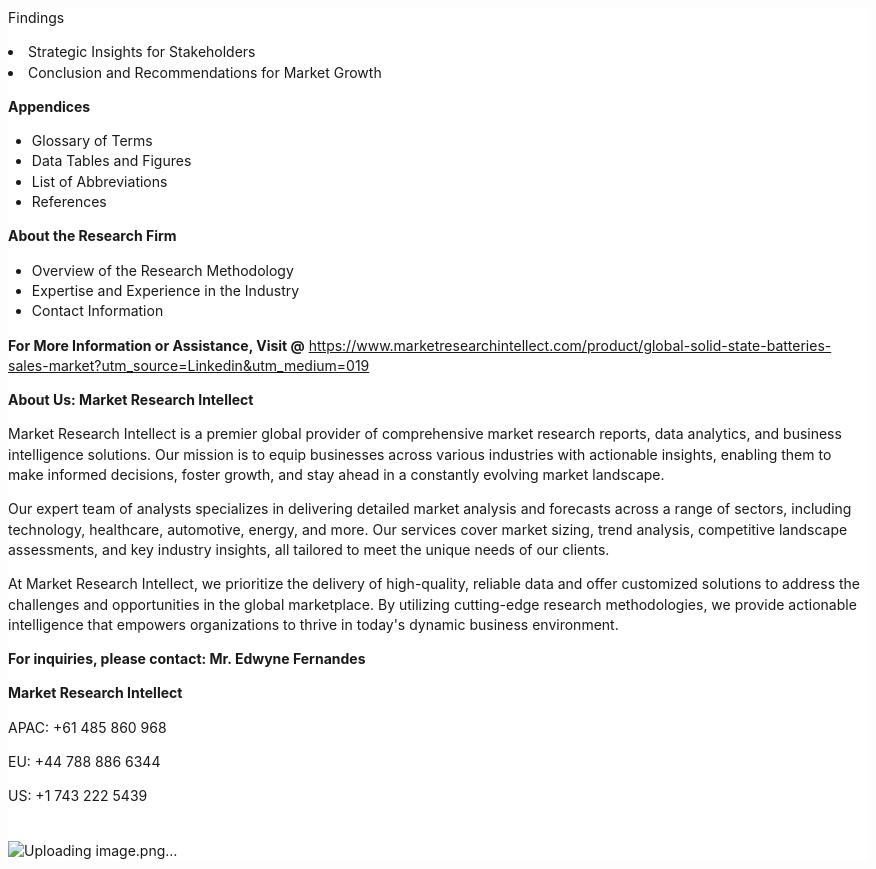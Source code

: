 Findings</li><li>Strategic Insights for Stakeholders</li><li>Conclusion and Recommendations for Market Growth</li></ul><p><strong>Appendices</strong></p><ul><li>Glossary of Terms</li><li>Data Tables and Figures</li><li>List of Abbreviations</li><li>References</li></ul><p><strong>About the Research Firm</strong></p><ul><li>Overview of the Research Methodology</li><li>Expertise and Experience in the Industry</li><li>Contact Information</li></ul></div><div class="article-main__content" data-test-id="publishing-text-block"><p><span class="font-[700]"><strong>For More Information or Assistance, Visit @</strong>&nbsp;<a href="https://www.marketresearchintellect.com/product/global-solid-state-batteries-sales-market?utm_source=Linkedin&utm_medium=019">https://www.marketresearchintellect.com/product/global-solid-state-batteries-sales-market?utm_source=Linkedin&utm_medium=019</a></span></p><p><strong>About Us: Market Research Intellect</strong></p><p>Market Research Intellect is a premier global provider of comprehensive market research reports, data analytics, and business intelligence solutions. Our mission is to equip businesses across various industries with actionable insights, enabling them to make informed decisions, foster growth, and stay ahead in a constantly evolving market landscape.</p><p>Our expert team of analysts specializes in delivering detailed market analysis and forecasts across a range of sectors, including technology, healthcare, automotive, energy, and more. Our services cover market sizing, trend analysis, competitive landscape assessments, and key industry insights, all tailored to meet the unique needs of our clients.</p><p>At Market Research Intellect, we prioritize the delivery of high-quality, reliable data and offer customized solutions to address the challenges and opportunities in the global marketplace. By utilizing cutting-edge research methodologies, we provide actionable intelligence that empowers organizations to thrive in today's dynamic business environment.</p><p><strong>For inquiries, please contact: Mr. Edwyne Fernandes</strong></p><p><strong>Market Research Intellect</strong></p><p>APAC: +61 485 860 968</p><p>EU: +44 788 886 6344</p><p>US: +1 743 222 5439</p></div><div class="article-main__content" data-test-id="publishing-text-block">&nbsp;</div>
![Uploading image.png…]()

